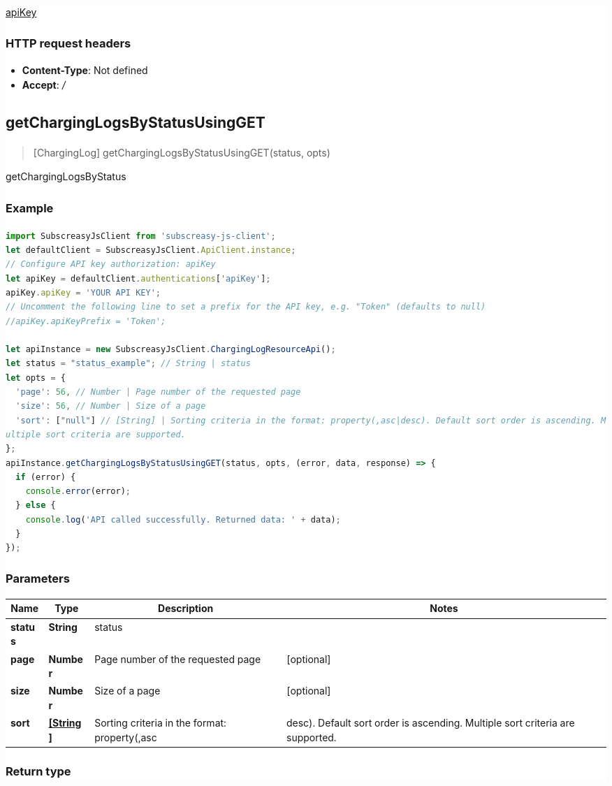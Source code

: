 [apiKey](../README.md#apiKey)

### HTTP request headers

- **Content-Type**: Not defined
- **Accept**: */*


## getChargingLogsByStatusUsingGET

> [ChargingLog] getChargingLogsByStatusUsingGET(status, opts)

getChargingLogsByStatus

### Example

```javascript
import SubscreasyJsClient from 'subscreasy-js-client';
let defaultClient = SubscreasyJsClient.ApiClient.instance;
// Configure API key authorization: apiKey
let apiKey = defaultClient.authentications['apiKey'];
apiKey.apiKey = 'YOUR API KEY';
// Uncomment the following line to set a prefix for the API key, e.g. "Token" (defaults to null)
//apiKey.apiKeyPrefix = 'Token';

let apiInstance = new SubscreasyJsClient.ChargingLogResourceApi();
let status = "status_example"; // String | status
let opts = {
  'page': 56, // Number | Page number of the requested page
  'size': 56, // Number | Size of a page
  'sort': ["null"] // [String] | Sorting criteria in the format: property(,asc|desc). Default sort order is ascending. Multiple sort criteria are supported.
};
apiInstance.getChargingLogsByStatusUsingGET(status, opts, (error, data, response) => {
  if (error) {
    console.error(error);
  } else {
    console.log('API called successfully. Returned data: ' + data);
  }
});
```

### Parameters


Name | Type | Description  | Notes
------------- | ------------- | ------------- | -------------
 **status** | **String**| status | 
 **page** | **Number**| Page number of the requested page | [optional] 
 **size** | **Number**| Size of a page | [optional] 
 **sort** | [**[String]**](String.md)| Sorting criteria in the format: property(,asc|desc). Default sort order is ascending. Multiple sort criteria are supported. | [optional] 

### Return type
